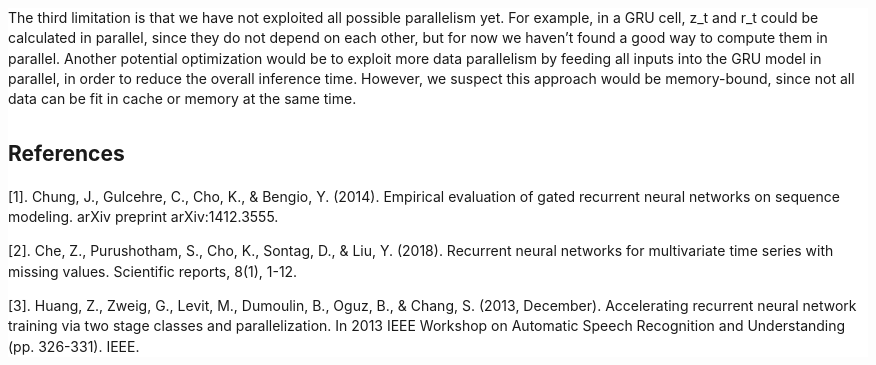 The third limitation is that we have not exploited all possible parallelism yet. For example, in a GRU cell, z_t and r_t could be calculated in parallel, since they do not depend on each other, but for now we haven’t found a good way to compute them in parallel. Another potential optimization would be to exploit more data parallelism by feeding all inputs into the GRU model in parallel, in order to reduce the overall inference time. However, we suspect this approach would be memory-bound, since not all data can be fit in cache or memory at the same time. 

## References

[1]. Chung, J., Gulcehre, C., Cho, K., & Bengio, Y. (2014). Empirical evaluation of gated recurrent neural networks on sequence modeling. arXiv preprint arXiv:1412.3555.

[2]. Che, Z., Purushotham, S., Cho, K., Sontag, D., & Liu, Y. (2018). Recurrent neural networks for multivariate time series with missing values. Scientific reports, 8(1), 1-12. 

[3]. Huang, Z., Zweig, G., Levit, M., Dumoulin, B., Oguz, B., & Chang, S. (2013, December). Accelerating recurrent neural network training via two stage classes and parallelization. In 2013 IEEE Workshop on Automatic Speech Recognition and Understanding (pp. 326-331). IEEE.
